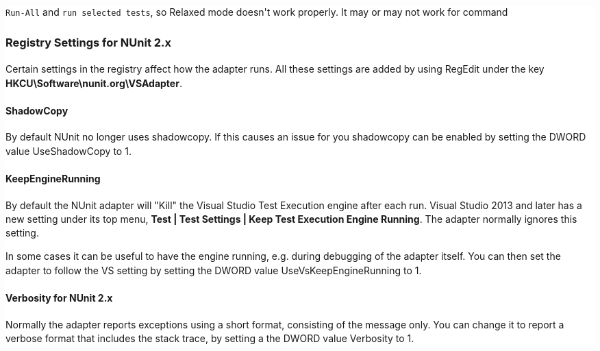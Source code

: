 ```Run-All``` and ```run selected tests```, so Relaxed mode doesn't work properly. It may or may not work for command
### Registry Settings for NUnit 2.x

Certain settings in the registry affect how the adapter runs. All these settings are added by using RegEdit under the
key **HKCU\Software\nunit.org\VSAdapter**.

#### ShadowCopy

By default NUnit no longer uses shadowcopy. If this causes an issue for you shadowcopy can be enabled by setting the
DWORD value UseShadowCopy to 1.
  
#### KeepEngineRunning

By default the NUnit adapter will "Kill" the Visual Studio Test Execution engine after each run. Visual Studio 2013 and
later has a new setting under its top menu, **Test | Test Settings | Keep Test Execution Engine Running**. The adapter
normally ignores this setting.

In some cases it can be useful to have the engine running, e.g. during debugging of the adapter itself. You can then set
the adapter to follow the VS setting by setting the DWORD value UseVsKeepEngineRunning to 1.

#### Verbosity for NUnit 2.x

Normally the adapter reports exceptions using a short format, consisting of the message only. You can change it to
report a verbose format that includes the stack trace, by setting a the DWORD value Verbosity to 1.
